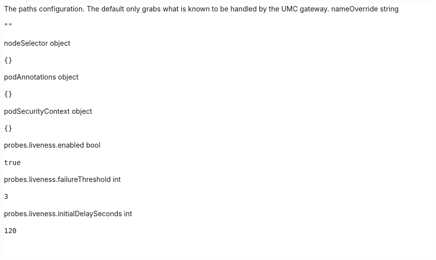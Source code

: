 </pre>
</td>
			<td>The paths configuration. The default only grabs what is known to be handled by the UMC gateway.</td>
		</tr>
		<tr>
			<td>nameOverride</td>
			<td>string</td>
			<td><pre lang="json">
""
</pre>
</td>
			<td></td>
		</tr>
		<tr>
			<td>nodeSelector</td>
			<td>object</td>
			<td><pre lang="json">
{}
</pre>
</td>
			<td></td>
		</tr>
		<tr>
			<td>podAnnotations</td>
			<td>object</td>
			<td><pre lang="json">
{}
</pre>
</td>
			<td></td>
		</tr>
		<tr>
			<td>podSecurityContext</td>
			<td>object</td>
			<td><pre lang="json">
{}
</pre>
</td>
			<td></td>
		</tr>
		<tr>
			<td>probes.liveness.enabled</td>
			<td>bool</td>
			<td><pre lang="json">
true
</pre>
</td>
			<td></td>
		</tr>
		<tr>
			<td>probes.liveness.failureThreshold</td>
			<td>int</td>
			<td><pre lang="json">
3
</pre>
</td>
			<td></td>
		</tr>
		<tr>
			<td>probes.liveness.initialDelaySeconds</td>
			<td>int</td>
			<td><pre lang="json">
120
